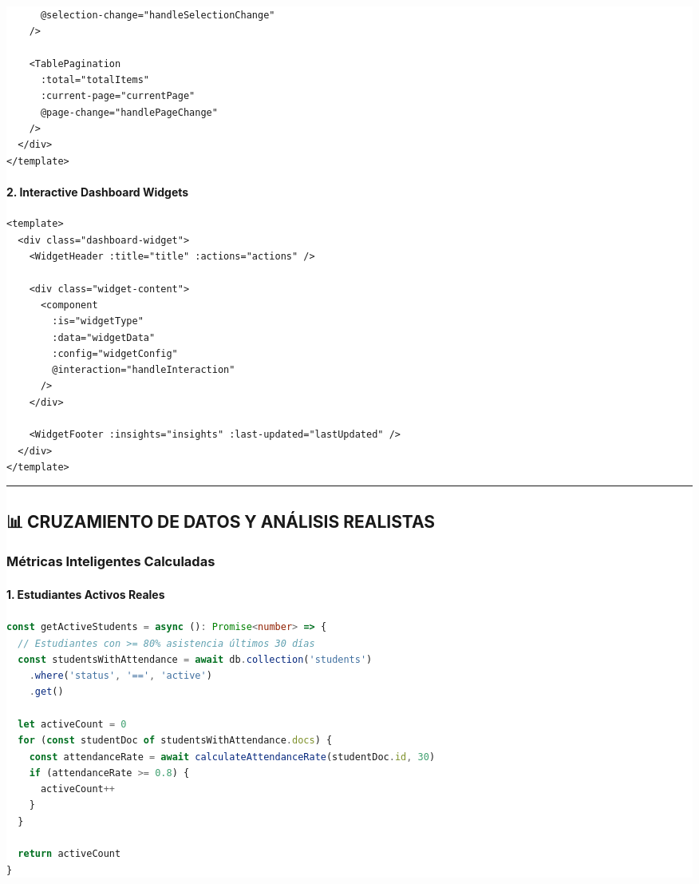```vue
      @selection-change="handleSelectionChange"
    />
    
    <TablePagination 
      :total="totalItems"
      :current-page="currentPage"
      @page-change="handlePageChange"
    />
  </div>
</template>
```

#### **2. Interactive Dashboard Widgets**
```vue
<template>
  <div class="dashboard-widget">
    <WidgetHeader :title="title" :actions="actions" />
    
    <div class="widget-content">
      <component 
        :is="widgetType"
        :data="widgetData"
        :config="widgetConfig"
        @interaction="handleInteraction"
      />
    </div>
    
    <WidgetFooter :insights="insights" :last-updated="lastUpdated" />
  </div>
</template>
```

---

## 📊 CRUZAMIENTO DE DATOS Y ANÁLISIS REALISTAS

### **Métricas Inteligentes Calculadas**

#### **1. Estudiantes Activos Reales**
```typescript
const getActiveStudents = async (): Promise<number> => {
  // Estudiantes con >= 80% asistencia últimos 30 días
  const studentsWithAttendance = await db.collection('students')
    .where('status', '==', 'active')
    .get()
    
  let activeCount = 0
  for (const studentDoc of studentsWithAttendance.docs) {
    const attendanceRate = await calculateAttendanceRate(studentDoc.id, 30)
    if (attendanceRate >= 0.8) {
      activeCount++
    }
  }
  
  return activeCount
}
```
